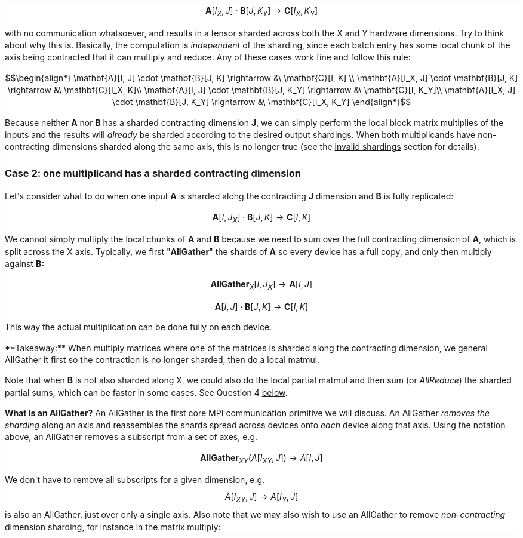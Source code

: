 $$\begin{equation*}
\mathbf{A}[I_X, J] \cdot \mathbf{B}[J, K_Y] \rightarrow \mathbf{C}[I_X, K_Y]
\end{equation*}$$

with no communication whatsoever, and results in a tensor sharded across both the X and Y hardware dimensions. Try to think about why this is. Basically, the computation is *independent* of the sharding, since each batch entry has some local chunk of the axis being contracted that it can multiply and reduce. Any of these cases work fine and follow this rule:

$$\begin{align*}
\mathbf{A}[I, J] \cdot \mathbf{B}[J, K] \rightarrow &\ \mathbf{C}[I, K] \\
\mathbf{A}[I_X, J] \cdot \mathbf{B}[J, K] \rightarrow &\ \mathbf{C}[I_X, K]\\
\mathbf{A}[I, J] \cdot \mathbf{B}[J, K_Y] \rightarrow &\ \mathbf{C}[I, K_Y]\\
\mathbf{A}[I_X, J] \cdot \mathbf{B}[J, K_Y] \rightarrow &\ \mathbf{C}[I_X, K_Y]
\end{align*}$$

Because neither **A** nor **B** has a sharded contracting dimension **J**, we can simply perform the local block matrix multiplies of the inputs and the results will *already* be sharded according to the desired output shardings. When both multiplicands have non-contracting dimensions sharded along the same axis, this is no longer true (see the [invalid shardings](#case-4-both-multiplicands-have-a-non-contracting-dimension-sharded-along-the-same-axis) section for details).

### Case 2: one multiplicand has a sharded contracting dimension

Let's consider what to do when one input **A** is sharded along the contracting **J** dimension and **B** is fully replicated:

$$\mathbf{A}[I, J_X] \cdot \mathbf{B}[J, K] \rightarrow \mathbf{C}[I, K]$$

We cannot simply multiply the local chunks of **A** and **B** because we need to sum over the full contracting dimension of **A**, which is split across the X axis. Typically, we first "**AllGather**" the shards of **A** so every device has a full copy, and only then multiply against **B:**

$$\textbf{AllGather}_X[I, J_X] \rightarrow \mathbf{A}[I, J]$$

$$\mathbf{A}[I, J] \cdot \mathbf{B}[J, K] \rightarrow \mathbf{C}[I, K]$$

This way the actual multiplication can be done fully on each device.

<p markdown=1 class="takeaway">**Takeaway:** When multiply matrices where one of the matrices is sharded along the contracting dimension, we general AllGather it first so the contraction is no longer sharded, then do a local matmul.</p>

Note that when **B** is not also sharded along X, we could also do the local partial matmul and then sum (or *AllReduce*) the sharded partial sums, which can be faster in some cases. See Question 4 [below](#some-problems-to-work).

**What is an AllGather?** An AllGather is the first core [MPI](https://en.wikipedia.org/wiki/Message_Passing_Interface) communication primitive we will discuss. An AllGather *removes the sharding* along an axis and reassembles the shards spread across devices onto *each* device along that axis. Using the notation above, an AllGather removes a subscript from a set of axes, e.g.

$$\textbf{AllGather}_{XY}(A[I_{XY}, J]) \rightarrow A[I, J]$$

We don't have to remove all subscripts for a given dimension, e.g. $$A[I_{XY}, J] \rightarrow A[I_Y, J]$$ is also an AllGather, just over only a single axis. Also note that we may also wish to use an AllGather to remove *non-contracting* dimension sharding, for instance in the matrix multiply:
